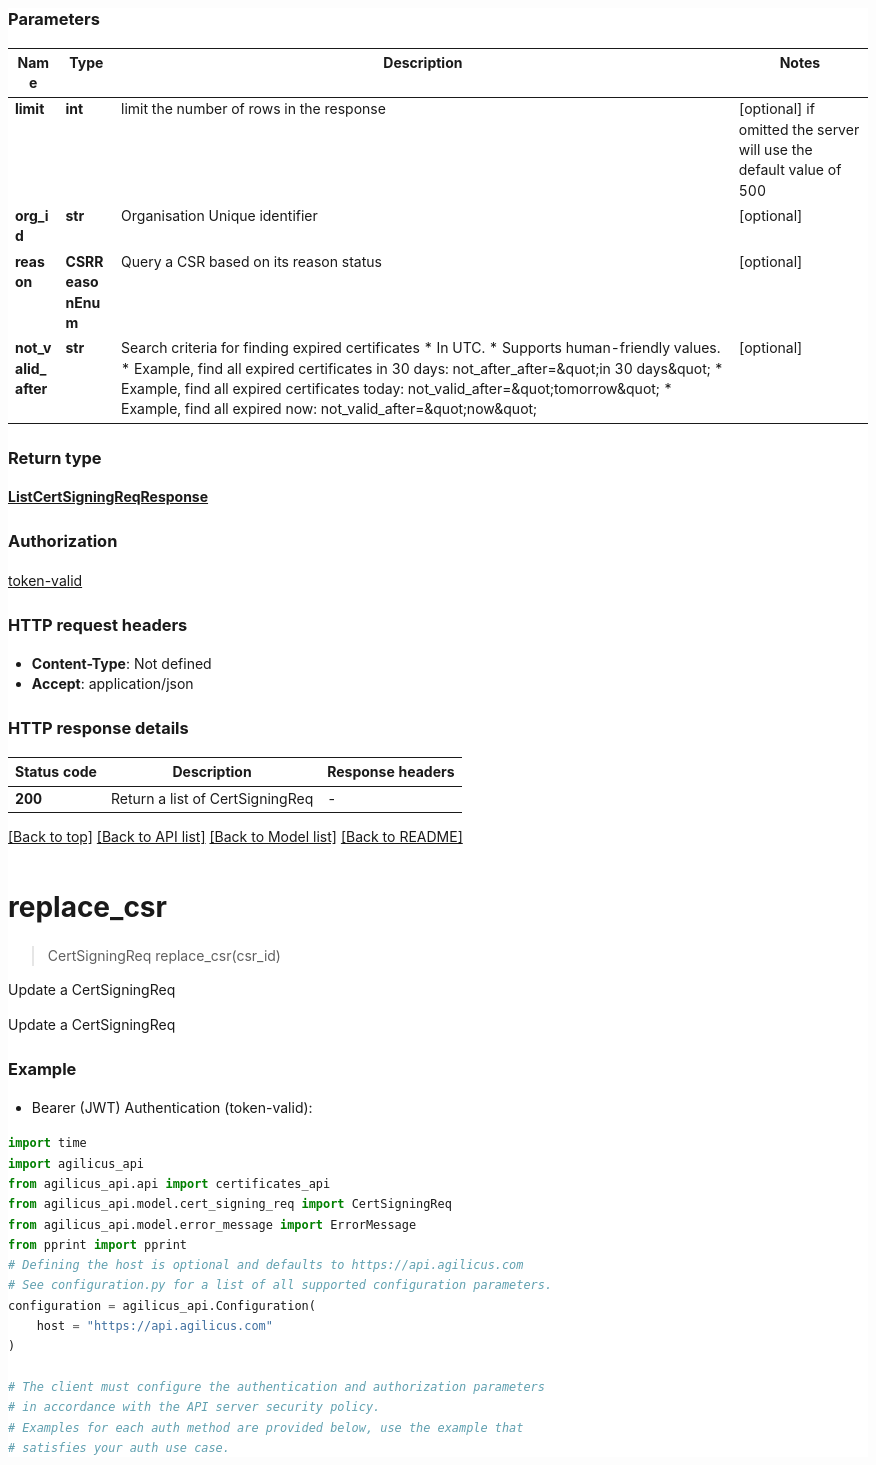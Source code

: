 
### Parameters

Name | Type | Description  | Notes
------------- | ------------- | ------------- | -------------
 **limit** | **int**| limit the number of rows in the response | [optional] if omitted the server will use the default value of 500
 **org_id** | **str**| Organisation Unique identifier | [optional]
 **reason** | **CSRReasonEnum**| Query a CSR based on its reason status | [optional]
 **not_valid_after** | **str**| Search criteria for finding expired certificates * In UTC. * Supports human-friendly values. * Example, find all expired certificates in 30 days: not_after_after&#x3D;\&quot;in 30 days\&quot; * Example, find all expired certificates today:  not_valid_after&#x3D;\&quot;tomorrow\&quot; * Example, find all expired now:  not_valid_after&#x3D;\&quot;now\&quot;  | [optional]

### Return type

[**ListCertSigningReqResponse**](ListCertSigningReqResponse.md)

### Authorization

[token-valid](../README.md#token-valid)

### HTTP request headers

 - **Content-Type**: Not defined
 - **Accept**: application/json


### HTTP response details
| Status code | Description | Response headers |
|-------------|-------------|------------------|
**200** | Return a list of CertSigningReq |  -  |

[[Back to top]](#) [[Back to API list]](../README.md#documentation-for-api-endpoints) [[Back to Model list]](../README.md#documentation-for-models) [[Back to README]](../README.md)

# **replace_csr**
> CertSigningReq replace_csr(csr_id)

Update a CertSigningReq

Update a CertSigningReq

### Example

* Bearer (JWT) Authentication (token-valid):
```python
import time
import agilicus_api
from agilicus_api.api import certificates_api
from agilicus_api.model.cert_signing_req import CertSigningReq
from agilicus_api.model.error_message import ErrorMessage
from pprint import pprint
# Defining the host is optional and defaults to https://api.agilicus.com
# See configuration.py for a list of all supported configuration parameters.
configuration = agilicus_api.Configuration(
    host = "https://api.agilicus.com"
)

# The client must configure the authentication and authorization parameters
# in accordance with the API server security policy.
# Examples for each auth method are provided below, use the example that
# satisfies your auth use case.

```